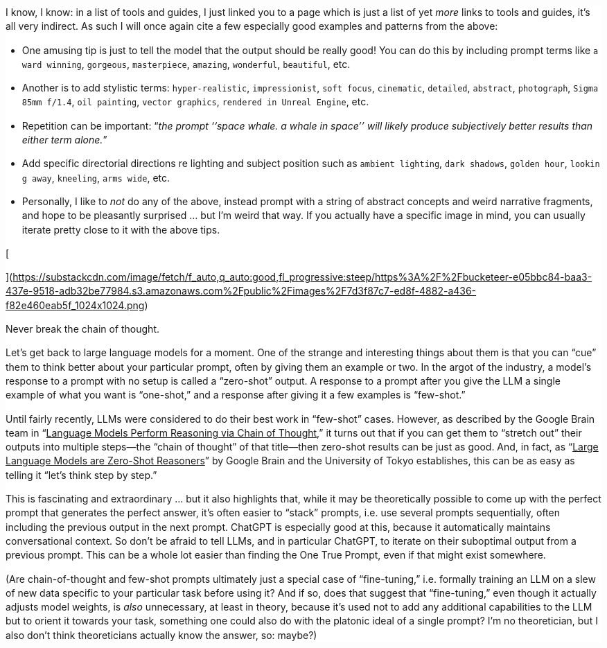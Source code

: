 I know, I know: in a list of tools and guides, I just linked you to a page which is just a list of yet *more* links to tools and guides, it’s all very indirect. As such I will once again cite a few especially good examples and patterns from the above:

- One amusing tip is just to tell the model that the output should be really good! You can do this by including prompt terms like `award winning`, `gorgeous`, `masterpiece`, `amazing`, `wonderful`, `beautiful`, etc.
    
- Another is to add stylistic terms: `hyper-realistic`, `impressionist`, `soft focus`, `cinematic`, `detailed`, `abstract`, `photograph`, `Sigma 85mm f/1.4`, `oil painting`, `vector graphics`, `rendered in Unreal Engine`, etc.
    
- Repetition can be important: “*the prompt ‘‘space whale. a whale in space’’ will likely produce subjectively better results than either term alone.*”
    
- Add specific directorial directions re lighting and subject position such as `ambient lighting`, `dark shadows`, `golden hour`, `looking away`, `kneeling`, `arms wide`, etc.
    
- Personally, I like to *not* do any of the above, instead prompt with a string of abstract concepts and weird narrative fragments, and hope to be pleasantly surprised … but I’m weird that way. If you actually have a specific image in mind, you can usually iterate pretty close to it with the above tips.
    

[

](https://substackcdn.com/image/fetch/f_auto,q_auto:good,fl_progressive:steep/https%3A%2F%2Fbucketeer-e05bbc84-baa3-437e-9518-adb32be77984.s3.amazonaws.com%2Fpublic%2Fimages%2F7d3f87c7-ed8f-4882-a436-f82e460eab5f_1024x1024.png)

Never break the chain of thought.

Let’s get back to large language models for a moment. One of the strange and interesting things about them is that you can “cue” them to think better about your particular prompt, often by giving them an example or two. In the argot of the industry, a model’s response to a prompt with no setup is called a “zero-shot” output. A response to a prompt after you give the LLM a single example of what you want is “one-shot,” and a response after giving it a few examples is “few-shot.”

Until fairly recently, LLMs were considered to do their best work in “few-shot” cases. However, as described by the Google Brain team in “[Language Models Perform Reasoning via Chain of Thought](https://ai.googleblog.com/2022/05/language-models-perform-reasoning-via.html),” it turns out that if you can get them to “stretch out” their outputs into multiple steps—the “chain of thought” of that title—then zero-shot results can be just as good. And, in fact, as “[Large Language Models are Zero-Shot Reasoners](https://www.arxiv-vanity.com/papers/2205.11916/)” by Google Brain and the University of Tokyo establishes, this can be as easy as telling it “let’s think step by step.”

This is fascinating and extraordinary … but it also highlights that, while it may be theoretically possible to come up with the perfect prompt that generates the perfect answer, it’s often easier to “stack” prompts, i.e. use several prompts sequentially, often including the previous output in the next prompt. ChatGPT is especially good at this, because it automatically maintains conversational context. So don’t be afraid to tell LLMs, and in particular ChatGPT, to iterate on their suboptimal output from a previous prompt. This can be a whole lot easier than finding the One True Prompt, even if that might exist somewhere.

(Are chain-of-thought and few-shot prompts ultimately just a special case of “fine-tuning,” i.e. formally training an LLM on a slew of new data specific to your particular task before using it? And if so, does that suggest that “fine-tuning,” even though it actually adjusts model weights, is *also* unnecessary, at least in theory, because it’s used not to add any additional capabilities to the LLM but to orient it towards your task, something one could also do with the platonic ideal of a single prompt? I’m no theoretician, but I also don’t think theoreticians actually know the answer, so: maybe?)
